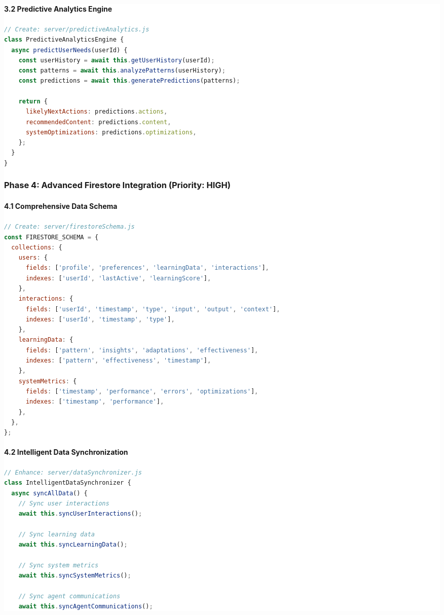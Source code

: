 #### 3.2 **Predictive Analytics Engine**

```javascript
// Create: server/predictiveAnalytics.js
class PredictiveAnalyticsEngine {
  async predictUserNeeds(userId) {
    const userHistory = await this.getUserHistory(userId);
    const patterns = await this.analyzePatterns(userHistory);
    const predictions = await this.generatePredictions(patterns);

    return {
      likelyNextActions: predictions.actions,
      recommendedContent: predictions.content,
      systemOptimizations: predictions.optimizations,
    };
  }
}
```

### **Phase 4: Advanced Firestore Integration (Priority: HIGH)**

#### 4.1 **Comprehensive Data Schema**

```javascript
// Create: server/firestoreSchema.js
const FIRESTORE_SCHEMA = {
  collections: {
    users: {
      fields: ['profile', 'preferences', 'learningData', 'interactions'],
      indexes: ['userId', 'lastActive', 'learningScore'],
    },
    interactions: {
      fields: ['userId', 'timestamp', 'type', 'input', 'output', 'context'],
      indexes: ['userId', 'timestamp', 'type'],
    },
    learningData: {
      fields: ['pattern', 'insights', 'adaptations', 'effectiveness'],
      indexes: ['pattern', 'effectiveness', 'timestamp'],
    },
    systemMetrics: {
      fields: ['timestamp', 'performance', 'errors', 'optimizations'],
      indexes: ['timestamp', 'performance'],
    },
  },
};
```

#### 4.2 **Intelligent Data Synchronization**

```javascript
// Enhance: server/dataSynchronizer.js
class IntelligentDataSynchronizer {
  async syncAllData() {
    // Sync user interactions
    await this.syncUserInteractions();

    // Sync learning data
    await this.syncLearningData();

    // Sync system metrics
    await this.syncSystemMetrics();

    // Sync agent communications
    await this.syncAgentCommunications();
```